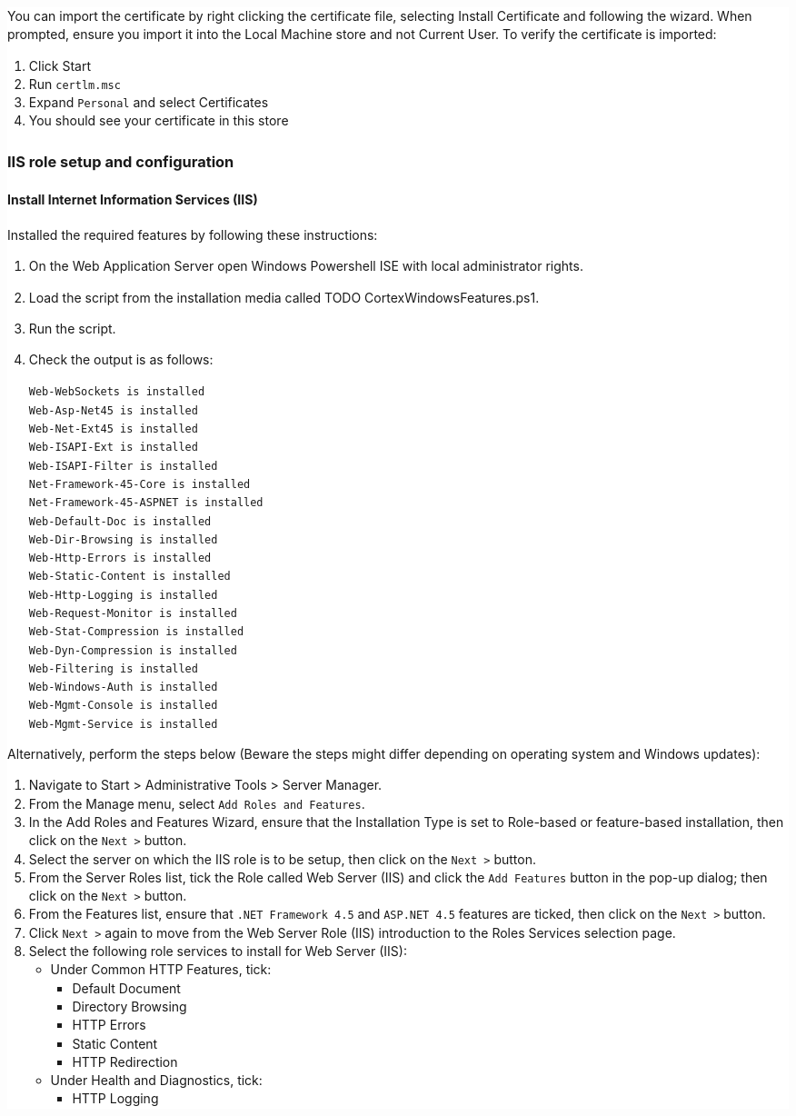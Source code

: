 You can import the certificate by right clicking the certificate file, selecting Install Certificate and following the wizard. When prompted, ensure you import it into the Local Machine store and not Current User.
To verify the certificate is imported:

1. Click Start
2. Run `certlm.msc`
3. Expand `Personal` and select Certificates
4. You should see your certificate in this store

### IIS role setup and configuration

#### Install Internet Information Services (IIS)

Installed the required features by following these instructions:

1. On the Web Application Server open Windows Powershell ISE with local administrator rights.
1. Load the script from the installation media called TODO CortexWindowsFeatures.ps1.
1. Run the script.
1. Check the output is as follows:

    ```powershell
    Web-WebSockets is installed
    Web-Asp-Net45 is installed
    Web-Net-Ext45 is installed
    Web-ISAPI-Ext is installed
    Web-ISAPI-Filter is installed
    Net-Framework-45-Core is installed
    Net-Framework-45-ASPNET is installed
    Web-Default-Doc is installed
    Web-Dir-Browsing is installed
    Web-Http-Errors is installed
    Web-Static-Content is installed
    Web-Http-Logging is installed
    Web-Request-Monitor is installed
    Web-Stat-Compression is installed
    Web-Dyn-Compression is installed
    Web-Filtering is installed
    Web-Windows-Auth is installed
    Web-Mgmt-Console is installed
    Web-Mgmt-Service is installed
    ```

Alternatively, perform the steps below (Beware the steps might differ depending on operating system and Windows updates):

1. Navigate to Start > Administrative Tools > Server Manager.
2. From the Manage menu, select `Add Roles and Features`.
3. In the Add Roles and Features Wizard, ensure that the Installation Type is set to Role-based or feature-based installation, then click on the `Next >` button.
4. Select the server on which the IIS role is to be setup, then click on the `Next >` button.
5. From the Server Roles list, tick the Role called Web Server (IIS) and click the `Add Features` button in the pop-up dialog; then click on the `Next >` button.
6. From the Features list, ensure that `.NET Framework 4.5` and `ASP.NET 4.5` features are ticked, then click on the `Next >` button.
7. Click `Next >` again to move from the Web Server Role (IIS) introduction to the Roles Services selection page.
8. Select the following role services to install for Web Server (IIS):
    * Under Common HTTP Features, tick:
        * Default Document
        * Directory Browsing
        * HTTP Errors
        * Static Content
        * HTTP Redirection
    * Under Health and Diagnostics, tick:
        * HTTP Logging